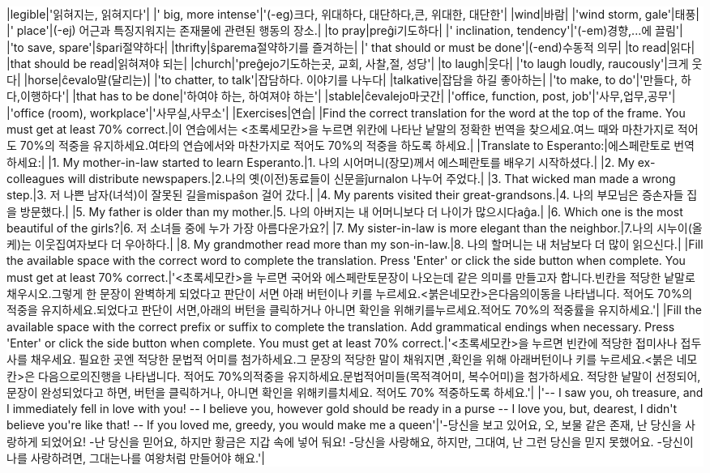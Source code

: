 |legible|'읽혀지는, 읽혀지다'|
|' big, more intense'|'(-eg)크다, 위대하다, 대단하다,큰, 위대한, 대단한'|
|wind|바람|
|'wind storm, gale'|태풍|
|' place'|(-ej) 어근과 특징지워지는 존재물에 관련된 행동의 장소.|
|to pray|preĝi기도하다|
|' inclination, tendency'|'(-em)경향,...에 끌림'|
|'to save, spare'|ŝpari절약하다|
|thrifty|ŝparema절약하기를 즐겨하는|
|' that should or must be done'|(-end)수동적 의무|
|to read|읽다|
|that should be read|읽혀져야 되는|
|church|'preĝejo기도하는곳, 교회, 사찰,절, 성당'|
|to laugh|웃다|
|'to laugh loudly, raucously'|크게 웃다|
|horse|ĉevalo말(달리는)|
|'to chatter, to talk'|잡담하다. 이야기를 나누다|
|talkative|잡담을 하길 좋아하는|
|'to make, to do'|'만들다, 하다,이행하다'|
|that has to be done|'하여야 하는, 하여져야 하는'|
|stable|ĉevalejo마굿간|
|'office, function, post, job'|'사무,업무,공무'|
|'office (room), workplace'|'사무실,사무소'|
|Exercises|연습|
|Find the correct translation for the word at the top of the frame. You must get at least 70% correct.|이 연습에서는 <초록세모칸>을 누르면 위칸에 나타난 낱말의 정확한 번역을 찾으세요.여느 때와 마찬가지로 적어도 70%의 적중을 유지하세요.여타의 연습에서와 마찬가지로 적어도 70%의 적중을 하도록 하세요.|
|Translate to Esperanto:|에스페란토로 번역하세요:|
|1. My mother-in-law started to learn Esperanto.|1. 나의 시어머니(장모)께서 에스페란토를 배우기 시작하셨다.|
|2. My ex-colleagues will distribute newspapers.|2.나의 옛(이전)동료들이 신문을ĵurnalon 나누어 주었다.|
|3. That wicked man made a wrong step.|3. 저 나쁜 남자(녀석)이 잘못된 길을mispaŝon 걸어 갔다.|
|4. My parents visited their great-grandsons.|4. 나의 부모님은 증손자들 집을 방문했다.|
|5. My father is older than my mother.|5. 나의 아버지는 내 어머니보다 더 나이가 많으시다aĝa.|
|6. Which one is the most beautiful of the girls?|6. 저 소녀들 중에 누가 가장 아름다운가요?|
|7. My sister-in-law is more elegant than the neighbor.|7.나의 시누이(올케)는 이웃집여자보다 더 우아하다.|
|8. My grandmother read more than my son-in-law.|8. 나의 할머니는 내 처남보다 더 많이 읽으신다.|
|Fill the available space with the correct word to complete the translation. Press 'Enter' or click the side button when complete. You must get at least 70% correct.|'<초록세모칸>을 누르면 국어와 에스페란토문장이 나오는데 같은 의미를 만들고자 합니다.빈칸을 적당한 낱말로 채우시오.그렇게 한 문장이 완벽하게 되었다고 판단이 서면 아래 버턴이나 키를 누르세요.<붉은네모칸>은다음의이동을 나타냅니다. 적어도 70%의 적중을 유지하세요.되었다고 판단이 서면,아래의 버턴을 클릭하거나 아니면 확인을 위해키를누르세요.적어도 70%의 적중률을 유지하세요.'|
|Fill the available space with the correct prefix or suffix to complete the translation. Add grammatical endings when necessary. Press 'Enter' or click the side button when complete. You must get at least 70% correct.|'<초록세모칸>을 누르면 빈칸에 적당한 접미사나 접두사를 채우세요. 필요한 곳엔 적당한 문법적 어미를 첨가하세요.그 문장의 적당한 말이 채워지면 ,확인을 위해 아래버턴이나 키를 누르세요.<붉은 네모칸>은 다음으로의진행을 나타냅니다. 적어도 70%의적중을 유지하세요.문법적어미들(목적격어미, 복수어미)을 첨가하세요. 적당한 낱말이 선정되어,문장이 완성되었다고 하면, 버턴을 클릭하거나, 아니면 확인을 위해키를치세요. 적어도 70% 적중하도록 하세요.'|
|'-- I saw you, oh treasure, and I immediately fell in love with you! -- I believe you, however gold should be ready in a purse -- I love you, but, dearest, I didn't believe you're like that! -- If you loved me, greedy, you would make me a queen'|'-당신을 보고 있어요, 오, 보물 같은 존재, 난 당신을 사랑하게 되었어요! -난 당신을 믿어요, 하지만 황금은 지갑 속에 넣어 둬요! -당신을 사랑해요, 하지만, 그대여, 난 그런 당신을 믿지 못했어요. -당신이 나를 사랑하려면, 그대는나를 여왕처럼 만들어야 해요.'|
